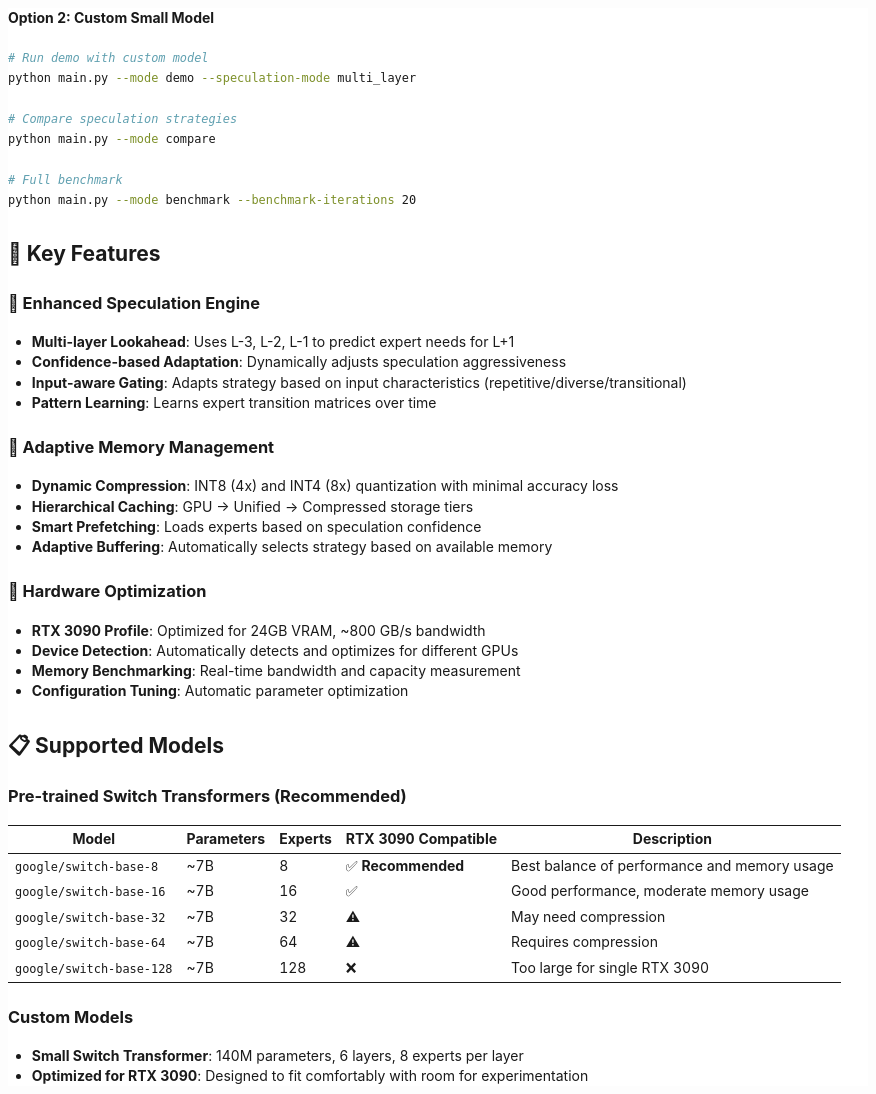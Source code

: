 #### Option 2: Custom Small Model
```bash
# Run demo with custom model
python main.py --mode demo --speculation-mode multi_layer

# Compare speculation strategies
python main.py --mode compare

# Full benchmark
python main.py --mode benchmark --benchmark-iterations 20
```

## 🎯 Key Features

### 🧠 Enhanced Speculation Engine
- **Multi-layer Lookahead**: Uses L-3, L-2, L-1 to predict expert needs for L+1
- **Confidence-based Adaptation**: Dynamically adjusts speculation aggressiveness
- **Input-aware Gating**: Adapts strategy based on input characteristics (repetitive/diverse/transitional)
- **Pattern Learning**: Learns expert transition matrices over time

### 💾 Adaptive Memory Management
- **Dynamic Compression**: INT8 (4x) and INT4 (8x) quantization with minimal accuracy loss
- **Hierarchical Caching**: GPU → Unified → Compressed storage tiers
- **Smart Prefetching**: Loads experts based on speculation confidence
- **Adaptive Buffering**: Automatically selects strategy based on available memory

### 🔧 Hardware Optimization
- **RTX 3090 Profile**: Optimized for 24GB VRAM, ~800 GB/s bandwidth
- **Device Detection**: Automatically detects and optimizes for different GPUs
- **Memory Benchmarking**: Real-time bandwidth and capacity measurement
- **Configuration Tuning**: Automatic parameter optimization

## 📋 Supported Models

### Pre-trained Switch Transformers (Recommended)
| Model | Parameters | Experts | RTX 3090 Compatible | Description |
|-------|------------|---------|---------------------|-------------|
| `google/switch-base-8` | ~7B | 8 | ✅ **Recommended** | Best balance of performance and memory usage |
| `google/switch-base-16` | ~7B | 16 | ✅ | Good performance, moderate memory usage |
| `google/switch-base-32` | ~7B | 32 | ⚠️ | May need compression |
| `google/switch-base-64` | ~7B | 64 | ⚠️ | Requires compression |
| `google/switch-base-128` | ~7B | 128 | ❌ | Too large for single RTX 3090 |

### Custom Models
- **Small Switch Transformer**: 140M parameters, 6 layers, 8 experts per layer
- **Optimized for RTX 3090**: Designed to fit comfortably with room for experimentation
